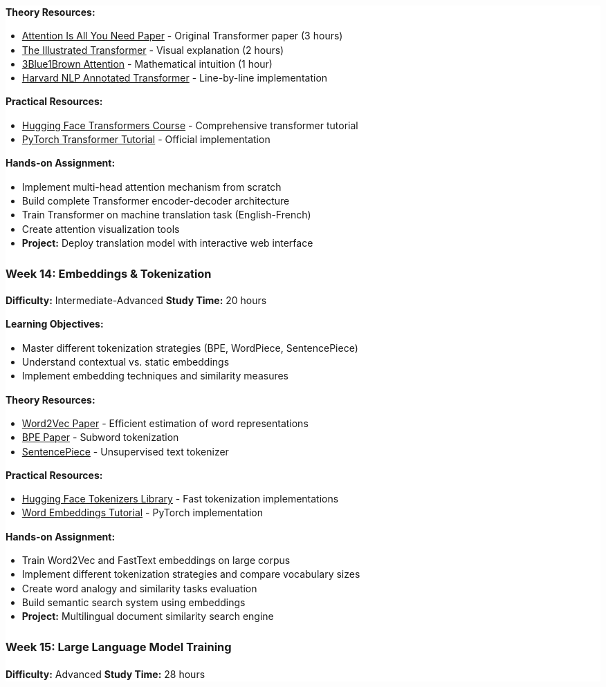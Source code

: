 **Theory Resources:**
- [Attention Is All You Need Paper](https://arxiv.org/abs/1706.03762) - Original Transformer paper (3 hours)
- [The Illustrated Transformer](https://jalammar.github.io/illustrated-transformer/) - Visual explanation (2 hours)
- [3Blue1Brown Attention](https://www.youtube.com/watch?v=eMlx5fFNoYc) - Mathematical intuition (1 hour)
- [Harvard NLP Annotated Transformer](http://nlp.seas.harvard.edu/annotated-transformer/) - Line-by-line implementation

**Practical Resources:**
- [Hugging Face Transformers Course](https://huggingface.co/learn/nlp-course/chapter1/1) - Comprehensive transformer tutorial
- [PyTorch Transformer Tutorial](https://pytorch.org/tutorials/beginner/transformer_tutorial.html) - Official implementation

**Hands-on Assignment:**
- Implement multi-head attention mechanism from scratch
- Build complete Transformer encoder-decoder architecture
- Train Transformer on machine translation task (English-French)
- Create attention visualization tools
- **Project:** Deploy translation model with interactive web interface

### Week 14: Embeddings & Tokenization
**Difficulty:** Intermediate-Advanced
**Study Time:** 20 hours

**Learning Objectives:**
- Master different tokenization strategies (BPE, WordPiece, SentencePiece)
- Understand contextual vs. static embeddings
- Implement embedding techniques and similarity measures

**Theory Resources:**
- [Word2Vec Paper](https://arxiv.org/abs/1301.3781) - Efficient estimation of word representations
- [BPE Paper](https://arxiv.org/abs/1508.07909) - Subword tokenization
- [SentencePiece](https://arxiv.org/abs/1808.06226) - Unsupervised text tokenizer

**Practical Resources:**
- [Hugging Face Tokenizers Library](https://huggingface.co/docs/tokenizers/python/latest/) - Fast tokenization implementations
- [Word Embeddings Tutorial](https://pytorch.org/tutorials/beginner/nlp/word_embeddings_tutorial.html) - PyTorch implementation

**Hands-on Assignment:**
- Train Word2Vec and FastText embeddings on large corpus
- Implement different tokenization strategies and compare vocabulary sizes
- Create word analogy and similarity tasks evaluation
- Build semantic search system using embeddings
- **Project:** Multilingual document similarity search engine

### Week 15: Large Language Model Training
**Difficulty:** Advanced
**Study Time:** 28 hours
